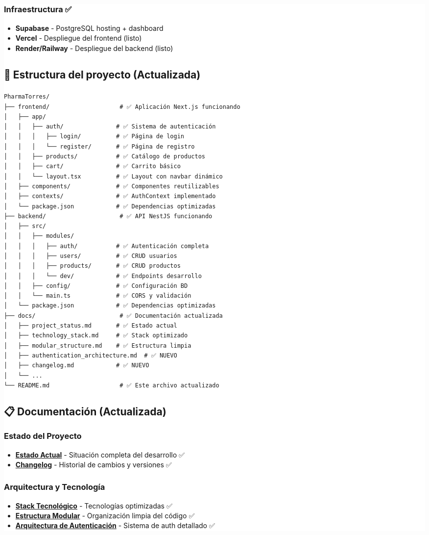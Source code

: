 ### Infraestructura ✅
- **Supabase** - PostgreSQL hosting + dashboard
- **Vercel** - Despliegue del frontend (listo)
- **Render/Railway** - Despliegue del backend (listo)

## 📁 Estructura del proyecto (Actualizada)

```
PharmaTorres/
├── frontend/                    # ✅ Aplicación Next.js funcionando
│   ├── app/
│   │   ├── auth/               # ✅ Sistema de autenticación
│   │   │   ├── login/          # ✅ Página de login
│   │   │   └── register/       # ✅ Página de registro
│   │   ├── products/           # ✅ Catálogo de productos
│   │   ├── cart/               # ✅ Carrito básico
│   │   └── layout.tsx          # ✅ Layout con navbar dinámico
│   ├── components/             # ✅ Componentes reutilizables
│   ├── contexts/               # ✅ AuthContext implementado
│   └── package.json            # ✅ Dependencias optimizadas
├── backend/                     # ✅ API NestJS funcionando
│   ├── src/
│   │   ├── modules/
│   │   │   ├── auth/           # ✅ Autenticación completa
│   │   │   ├── users/          # ✅ CRUD usuarios
│   │   │   ├── products/       # ✅ CRUD productos
│   │   │   └── dev/            # ✅ Endpoints desarrollo
│   │   ├── config/             # ✅ Configuración BD
│   │   └── main.ts             # ✅ CORS y validación
│   └── package.json            # ✅ Dependencias optimizadas
├── docs/                        # ✅ Documentación actualizada
│   ├── project_status.md       # ✅ Estado actual
│   ├── technology_stack.md     # ✅ Stack optimizado
│   ├── modular_structure.md    # ✅ Estructura limpia
│   ├── authentication_architecture.md  # ✅ NUEVO
│   ├── changelog.md            # ✅ NUEVO
│   └── ...
└── README.md                    # ✅ Este archivo actualizado
```

## 📋 Documentación (Actualizada)

### **Estado del Proyecto**
- [**Estado Actual**](./docs/project_status.md) - Situación completa del desarrollo ✅
- [**Changelog**](./docs/changelog.md) - Historial de cambios y versiones ✅

### **Arquitectura y Tecnología**
- [**Stack Tecnológico**](./docs/technology_stack.md) - Tecnologías optimizadas ✅
- [**Estructura Modular**](./docs/modular_structure.md) - Organización limpia del código ✅
- [**Arquitectura de Autenticación**](./docs/authentication_architecture.md) - Sistema de auth detallado ✅
